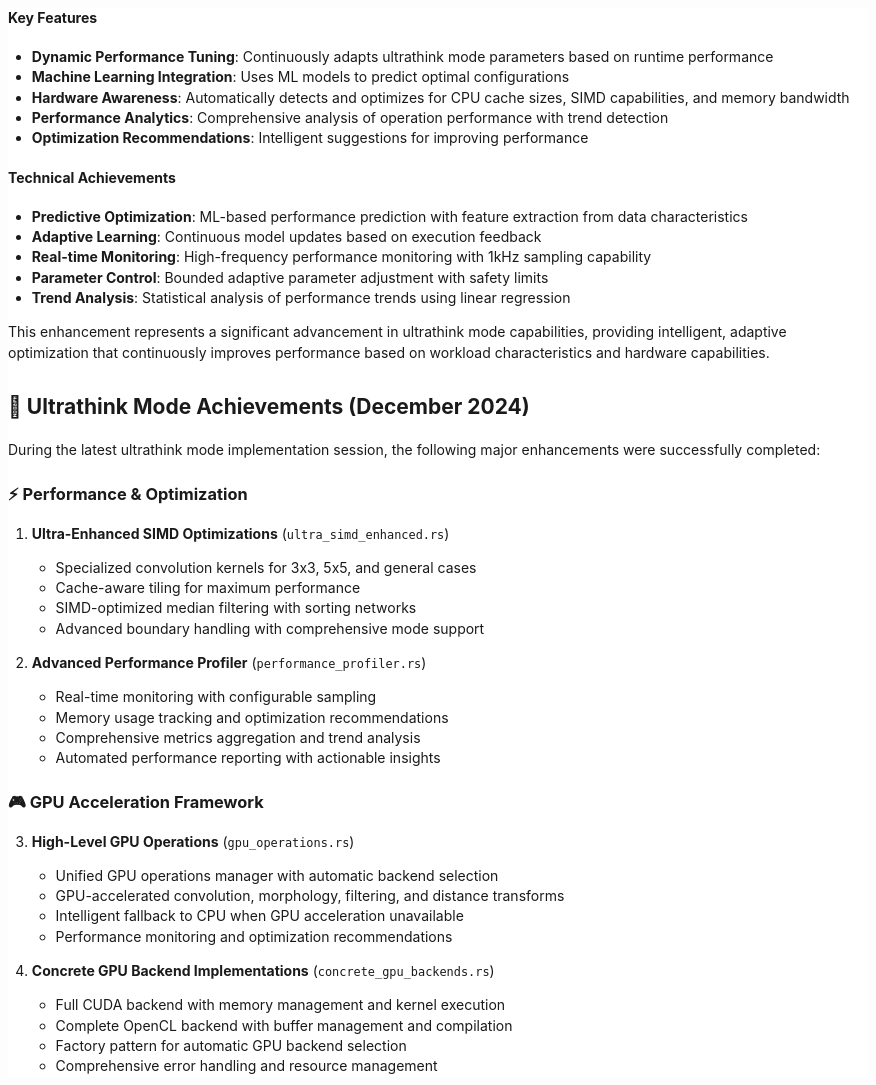 #### Key Features
- **Dynamic Performance Tuning**: Continuously adapts ultrathink mode parameters based on runtime performance
- **Machine Learning Integration**: Uses ML models to predict optimal configurations
- **Hardware Awareness**: Automatically detects and optimizes for CPU cache sizes, SIMD capabilities, and memory bandwidth
- **Performance Analytics**: Comprehensive analysis of operation performance with trend detection
- **Optimization Recommendations**: Intelligent suggestions for improving performance

#### Technical Achievements
- **Predictive Optimization**: ML-based performance prediction with feature extraction from data characteristics
- **Adaptive Learning**: Continuous model updates based on execution feedback
- **Real-time Monitoring**: High-frequency performance monitoring with 1kHz sampling capability
- **Parameter Control**: Bounded adaptive parameter adjustment with safety limits
- **Trend Analysis**: Statistical analysis of performance trends using linear regression

This enhancement represents a significant advancement in ultrathink mode capabilities, providing intelligent, adaptive optimization that continuously improves performance based on workload characteristics and hardware capabilities.

## 🚀 Ultrathink Mode Achievements (December 2024)

During the latest ultrathink mode implementation session, the following major enhancements were successfully completed:

### ⚡ Performance & Optimization
1. **Ultra-Enhanced SIMD Optimizations** (`ultra_simd_enhanced.rs`)
   - Specialized convolution kernels for 3x3, 5x5, and general cases
   - Cache-aware tiling for maximum performance
   - SIMD-optimized median filtering with sorting networks
   - Advanced boundary handling with comprehensive mode support

2. **Advanced Performance Profiler** (`performance_profiler.rs`)
   - Real-time monitoring with configurable sampling
   - Memory usage tracking and optimization recommendations
   - Comprehensive metrics aggregation and trend analysis
   - Automated performance reporting with actionable insights

### 🎮 GPU Acceleration Framework
3. **High-Level GPU Operations** (`gpu_operations.rs`)
   - Unified GPU operations manager with automatic backend selection
   - GPU-accelerated convolution, morphology, filtering, and distance transforms
   - Intelligent fallback to CPU when GPU acceleration unavailable
   - Performance monitoring and optimization recommendations

4. **Concrete GPU Backend Implementations** (`concrete_gpu_backends.rs`)
   - Full CUDA backend with memory management and kernel execution
   - Complete OpenCL backend with buffer management and compilation
   - Factory pattern for automatic GPU backend selection
   - Comprehensive error handling and resource management

